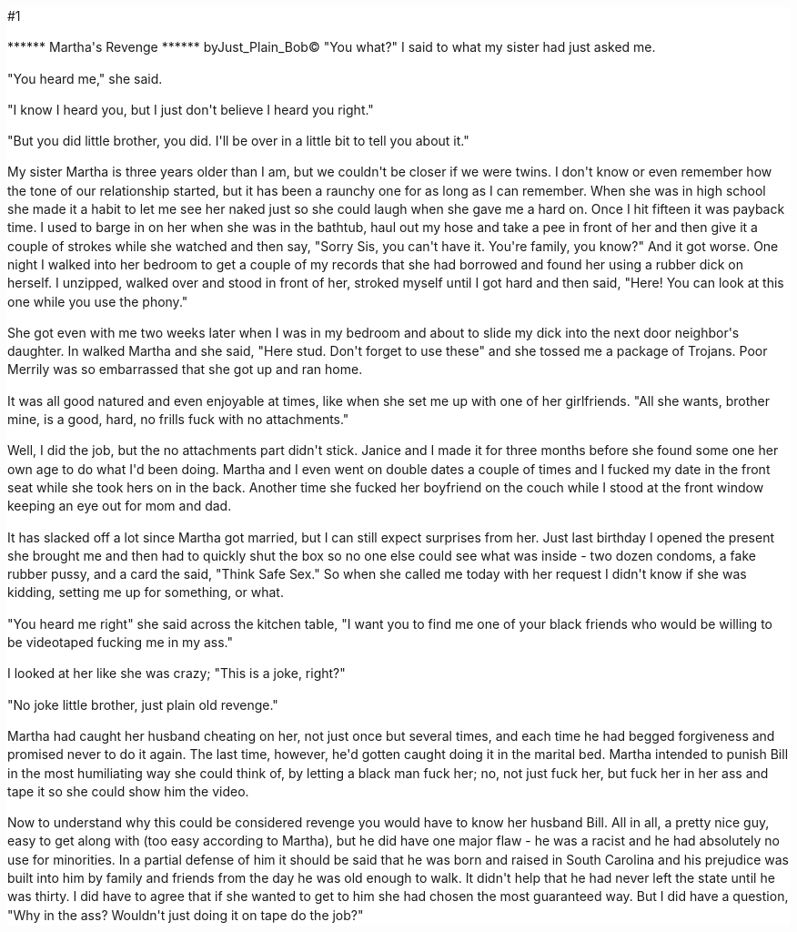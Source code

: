 #1 

 

 ****** Martha's Revenge ****** byJust_Plain_Bob© "You what?" I said to what my sister had just asked me. 

 "You heard me," she said. 

 "I know I heard you, but I just don't believe I heard you right." 

 "But you did little brother, you did. I'll be over in a little bit to tell you about it." 

 My sister Martha is three years older than I am, but we couldn't be closer if we were twins. I don't know or even remember how the tone of our relationship started, but it has been a raunchy one for as long as I can remember. When she was in high school she made it a habit to let me see her naked just so she could laugh when she gave me a hard on. Once I hit fifteen it was payback time. I used to barge in on her when she was in the bathtub, haul out my hose and take a pee in front of her and then give it a couple of strokes while she watched and then say, "Sorry Sis, you can't have it. You're family, you know?" And it got worse. One night I walked into her bedroom to get a couple of my records that she had borrowed and found her using a rubber dick on herself. I unzipped, walked over and stood in front of her, stroked myself until I got hard and then said, "Here! You can look at this one while you use the phony." 

 She got even with me two weeks later when I was in my bedroom and about to slide my dick into the next door neighbor's daughter. In walked Martha and she said, "Here stud. Don't forget to use these" and she tossed me a package of Trojans. Poor Merrily was so embarrassed that she got up and ran home. 

 It was all good natured and even enjoyable at times, like when she set me up with one of her girlfriends. "All she wants, brother mine, is a good, hard, no frills fuck with no attachments." 

 Well, I did the job, but the no attachments part didn't stick. Janice and I made it for three months before she found some one her own age to do what I'd been doing. Martha and I even went on double dates a couple of times and I fucked my date in the front seat while she took hers on in the back. Another time she fucked her boyfriend on the couch while I stood at the front window keeping an eye out for mom and dad. 

 It has slacked off a lot since Martha got married, but I can still expect surprises from her. Just last birthday I opened the present she brought me and then had to quickly shut the box so no one else could see what was inside - two dozen condoms, a fake rubber pussy, and a card the said, "Think Safe Sex." So when she called me today with her request I didn't know if she was kidding, setting me up for something, or what. 

 "You heard me right" she said across the kitchen table, "I want you to find me one of your black friends who would be willing to be videotaped fucking me in my ass." 

 I looked at her like she was crazy; "This is a joke, right?" 

 "No joke little brother, just plain old revenge." 

 Martha had caught her husband cheating on her, not just once but several times, and each time he had begged forgiveness and promised never to do it again. The last time, however, he'd gotten caught doing it in the marital bed. Martha intended to punish Bill in the most humiliating way she could think of, by letting a black man fuck her; no, not just fuck her, but fuck her in her ass and tape it so she could show him the video. 

 Now to understand why this could be considered revenge you would have to know her husband Bill. All in all, a pretty nice guy, easy to get along with (too easy according to Martha), but he did have one major flaw - he was a racist and he had absolutely no use for minorities. In a partial defense of him it should be said that he was born and raised in South Carolina and his prejudice was built into him by family and friends from the day he was old enough to walk. It didn't help that he had never left the state until he was thirty. I did have to agree that if she wanted to get to him she had chosen the most guaranteed way. But I did have a question, "Why in the ass? Wouldn't just doing it on tape do the job?" 
